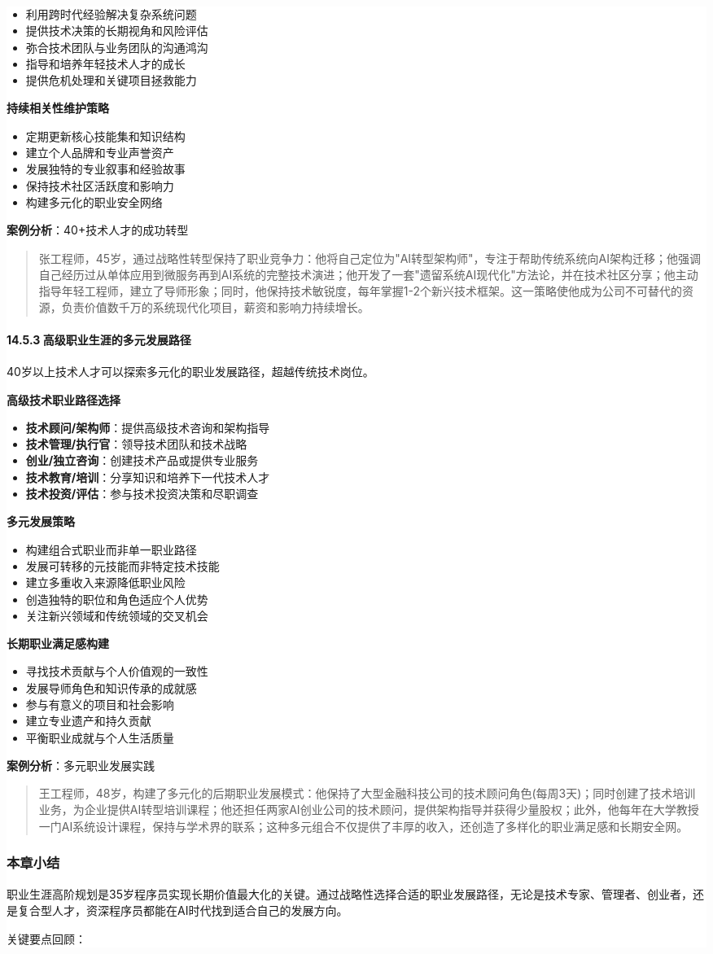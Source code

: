 * 利用跨时代经验解决复杂系统问题
* 提供技术决策的长期视角和风险评估
* 弥合技术团队与业务团队的沟通鸿沟
* 指导和培养年轻技术人才的成长
* 提供危机处理和关键项目拯救能力

**持续相关性维护策略**

* 定期更新核心技能集和知识结构
* 建立个人品牌和专业声誉资产
* 发展独特的专业叙事和经验故事
* 保持技术社区活跃度和影响力
* 构建多元化的职业安全网络

**案例分析**：40+技术人才的成功转型

> 张工程师，45岁，通过战略性转型保持了职业竞争力：他将自己定位为"AI转型架构师"，专注于帮助传统系统向AI架构迁移；他强调自己经历过从单体应用到微服务再到AI系统的完整技术演进；他开发了一套"遗留系统AI现代化"方法论，并在技术社区分享；他主动指导年轻工程师，建立了导师形象；同时，他保持技术敏锐度，每年掌握1-2个新兴技术框架。这一策略使他成为公司不可替代的资源，负责价值数千万的系统现代化项目，薪资和影响力持续增长。

#### 14.5.3 高级职业生涯的多元发展路径

40岁以上技术人才可以探索多元化的职业发展路径，超越传统技术岗位。

**高级技术职业路径选择**

* **技术顾问/架构师**：提供高级技术咨询和架构指导
* **技术管理/执行官**：领导技术团队和技术战略
* **创业/独立咨询**：创建技术产品或提供专业服务
* **技术教育/培训**：分享知识和培养下一代技术人才
* **技术投资/评估**：参与技术投资决策和尽职调查

**多元发展策略**

* 构建组合式职业而非单一职业路径
* 发展可转移的元技能而非特定技术技能
* 建立多重收入来源降低职业风险
* 创造独特的职位和角色适应个人优势
* 关注新兴领域和传统领域的交叉机会

**长期职业满足感构建**

* 寻找技术贡献与个人价值观的一致性
* 发展导师角色和知识传承的成就感
* 参与有意义的项目和社会影响
* 建立专业遗产和持久贡献
* 平衡职业成就与个人生活质量

**案例分析**：多元职业发展实践

> 王工程师，48岁，构建了多元化的后期职业发展模式：他保持了大型金融科技公司的技术顾问角色(每周3天)；同时创建了技术培训业务，为企业提供AI转型培训课程；他还担任两家AI创业公司的技术顾问，提供架构指导并获得少量股权；此外，他每年在大学教授一门AI系统设计课程，保持与学术界的联系；这种多元组合不仅提供了丰厚的收入，还创造了多样化的职业满足感和长期安全网。

### 本章小结

职业生涯高阶规划是35岁程序员实现长期价值最大化的关键。通过战略性选择合适的职业发展路径，无论是技术专家、管理者、创业者，还是复合型人才，资深程序员都能在AI时代找到适合自己的发展方向。

关键要点回顾：
